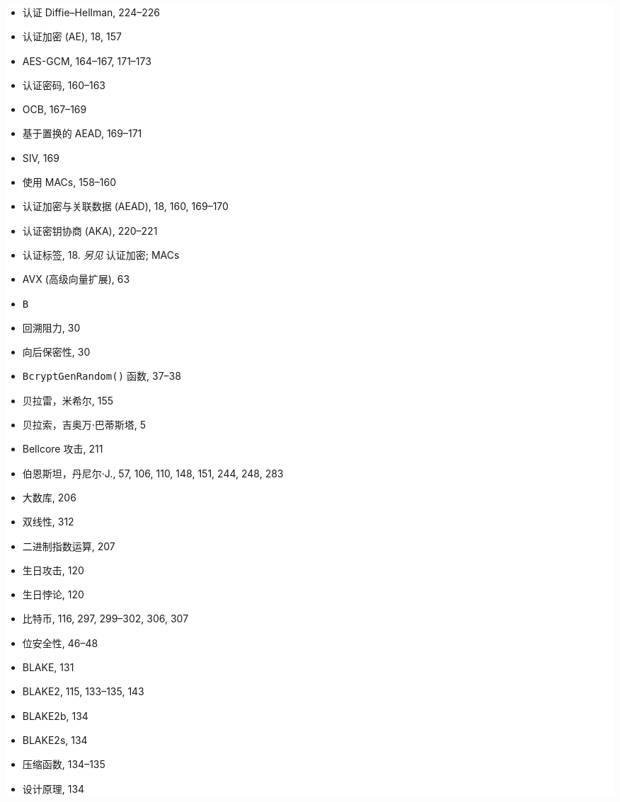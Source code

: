 +   认证 Diffie–Hellman, 224–226

+   认证加密 (AE), 18, 157

+   AES-GCM, 164–167, 171–173

+   认证密码, 160–163

+   OCB, 167–169

+   基于置换的 AEAD, 169–171

+   SIV, 169

+   使用 MACs, 158–160

+   认证加密与关联数据 (AEAD), 18, 160, 169–170

+   认证密钥协商 (AKA), 220–221

+   认证标签, 18. *另见* 认证加密; MACs

+   AVX (高级向量扩展), 63

+   <samp class="SANS_Futura_Std_Bold_Condensed_B_11">B</samp>

+   回溯阻力, 30

+   向后保密性, 30

+   <samp class="SANS_TheSansMonoCd_W5Regular_11">BcryptGenRandom()</samp> 函数, 37–38

+   贝拉雷，米希尔, 155

+   贝拉索，吉奥万·巴蒂斯塔, 5

+   Bellcore 攻击, 211

+   伯恩斯坦，丹尼尔·J., 57, 106, 110, 148, 151, 244, 248, 283

+   大数库, 206

+   双线性, 312

+   二进制指数运算, 207

+   生日攻击, 120

+   生日悖论, 120

+   比特币, 116, 297, 299–302, 306, 307

+   位安全性, 46–48

+   BLAKE, 131

+   BLAKE2, 115, 133–135, 143

+   BLAKE2b, 134

+   BLAKE2s, 134

+   压缩函数, 134–135

+   设计原理, 134
